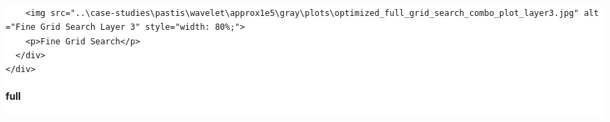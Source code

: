         <img src="..\case-studies\pastis\wavelet\approx1e5\gray\plots\optimized_full_grid_search_combo_plot_layer3.jpg" alt="Fine Grid Search Layer 3" style="width: 80%;">
        <p>Fine Grid Search</p>
      </div>
    </div>
  </div>
  <div style="margin-bottom: 20px;">
    <h4>full</h4>
    <div style="display: flex; gap: 20px; justify-content: center;">
      <div style="text-align: center;">